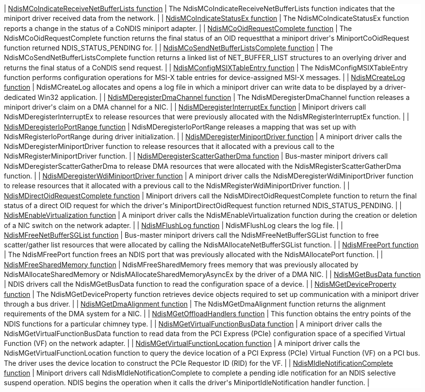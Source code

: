 | [NdisMCoIndicateReceiveNetBufferLists function](..\ndis\nf-ndis-ndismcoindicatereceivenetbufferlists.md) | The NdisMCoIndicateReceiveNetBufferLists function indicates that the miniport driver received data from the network. |
| [NdisMCoIndicateStatusEx function](..\ndis\nf-ndis-ndismcoindicatestatusex.md) | The NdisMCoIndicateStatusEx function reports a change in the status of a CoNDIS miniport adapter. |
| [NdisMCoOidRequestComplete function](..\ndis\nf-ndis-ndismcooidrequestcomplete.md) | The NdisMCoOidRequestComplete function returns the final status of an OID requestthat a miniport driver's MiniportCoOidRequest function returned NDIS_STATUS_PENDING for. |
| [NdisMCoSendNetBufferListsComplete function](..\ndis\nf-ndis-ndismcosendnetbufferlistscomplete.md) | The NdisMCoSendNetBufferListsComplete function returns a linked list of NET_BUFFER_LIST structures to an overlying driver and returns the final status of a CoNDIS send request. |
| [NdisMConfigMSIXTableEntry function](..\ndis\nf-ndis-ndismconfigmsixtableentry.md) | The NdisMConfigMSIXTableEntry function performs configuration operations for MSI-X table entries for device-assigned MSI-X messages. |
| [NdisMCreateLog function](..\ndis\nf-ndis-ndismcreatelog.md) | NdisMCreateLog allocates and opens a log file in which a miniport driver can write data to be displayed by a driver-dedicated Win32 application. |
| [NdisMDeregisterDmaChannel function](..\ndis\nf-ndis-ndismderegisterdmachannel.md) | The NdisMDeregisterDmaChannel function releases a miniport driver's claim on a DMA channel for a NIC. |
| [NdisMDeregisterInterruptEx function](..\ndis\nf-ndis-ndismderegisterinterruptex.md) | Miniport drivers call NdisMDeregisterInterruptEx to release resources that were previously allocated with the NdisMRegisterInterruptEx function. |
| [NdisMDeregisterIoPortRange function](..\ndis\nf-ndis-ndismderegisterioportrange.md) | NdisMDeregisterIoPortRange releases a mapping that was set up with NdisMRegisterIoPortRange during driver initialization. |
| [NdisMDeregisterMiniportDriver function](..\ndis\nf-ndis-ndismderegisterminiportdriver.md) | A miniport driver calls the NdisMDeregisterMiniportDriver function to release resources that it allocated with a previous call to the NdisMRegisterMiniportDriver function. |
| [NdisMDeregisterScatterGatherDma function](..\ndis\nf-ndis-ndismderegisterscattergatherdma.md) | Bus-master miniport drivers call NdisMDeregisterScatterGatherDma to release DMA resources that were allocated with the NdisMRegisterScatterGatherDma function. |
| [NdisMDeregisterWdiMiniportDriver function](..\dot11wdi\nf-dot11wdi-ndismderegisterwdiminiportdriver.md) | A miniport driver calls the NdisMDeregisterWdiMiniportDriver function to release resources that it allocated with a previous call to the NdisMRegisterWdiMiniportDriver function. |
| [NdisMDirectOidRequestComplete function](..\ndis\nf-ndis-ndismdirectoidrequestcomplete.md) | Miniport drivers call the NdisMDirectOidRequestComplete function to return the final status of a direct OID request for which the driver's MiniportDirectOidRequest function returned NDIS_STATUS_PENDING. |
| [NdisMEnableVirtualization function](..\ndis\nf-ndis-ndismenablevirtualization.md) | A miniport driver calls the NdisMEnableVirtualization function during the creation or deletion of a NIC switch on the network adapter. |
| [NdisMFlushLog function](..\ndis\nf-ndis-ndismflushlog.md) | NdisMFlushLog clears the log file. |
| [NdisMFreeNetBufferSGList function](..\ndis\nf-ndis-ndismfreenetbuffersglist.md) | Bus-master miniport drivers call the NdisMFreeNetBufferSGList function to free scatter/gather list resources that were allocated by calling the NdisMAllocateNetBufferSGList function. |
| [NdisMFreePort function](..\ndis\nf-ndis-ndismfreeport.md) | The NdisMFreePort function frees an NDIS port that was previously allocated with the NdisMAllocatePort function. |
| [NdisMFreeSharedMemory function](..\ndis\nf-ndis-ndismfreesharedmemory.md) | NdisMFreeSharedMemory frees memory that was previously allocated by NdisMAllocateSharedMemory or NdisMAllocateSharedMemoryAsyncEx by the driver of a DMA NIC. |
| [NdisMGetBusData function](..\ndis\nf-ndis-ndismgetbusdata.md) | NDIS drivers call the NdisMGetBusData function to read the configuration space of a device. |
| [NdisMGetDeviceProperty function](..\ndis\nf-ndis-ndismgetdeviceproperty.md) | The NdisMGetDeviceProperty function retrieves device objects required to set up communication with a miniport driver through a bus driver. |
| [NdisMGetDmaAlignment function](..\ndis\nf-ndis-ndismgetdmaalignment.md) | The NdisMGetDmaAlignment function returns the alignment requirements of the DMA system for a NIC. |
| [NdisMGetOffloadHandlers function](..\ndischimney\nf-ndischimney-ndismgetoffloadhandlers.md) | This function obtains the entry points of the NDIS functions for a particular chimney type. |
| [NdisMGetVirtualFunctionBusData function](..\ndis\nf-ndis-ndismgetvirtualfunctionbusdata.md) | A miniport driver calls the NdisMGetVirtualFunctionBusData function to read data from the PCI Express (PCIe) configuration space of a specified Virtual Function (VF) on the network adapter. |
| [NdisMGetVirtualFunctionLocation function](..\ndis\nf-ndis-ndismgetvirtualfunctionlocation.md) | A miniport driver calls the NdisMGetVirtualFunctionLocation function to query the device location of a PCI Express (PCIe) Virtual Function (VF) on a PCI bus. The driver uses the device location to construct the PCIe Requestor ID (RID) for the VF. |
| [NdisMIdleNotificationComplete function](..\ndis\nf-ndis-ndismidlenotificationcomplete.md) | Miniport drivers call NdisMIdleNotificationComplete to complete a pending idle notification for an NDIS selective suspend operation. NDIS begins the operation when it calls the driver's MiniportIdleNotification handler function. |